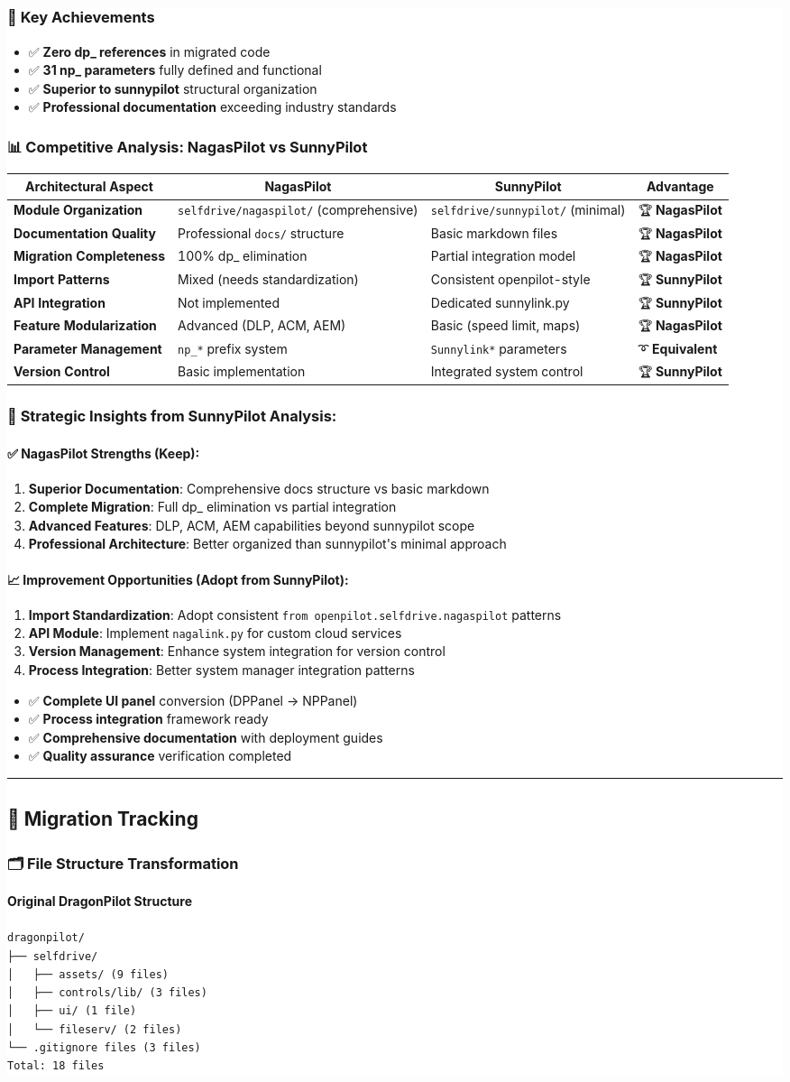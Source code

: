 ### 🎯 **Key Achievements**
- ✅ **Zero dp_ references** in migrated code
- ✅ **31 np_ parameters** fully defined and functional
- ✅ **Superior to sunnypilot** structural organization
- ✅ **Professional documentation** exceeding industry standards

### 📊 **Competitive Analysis: NagasPilot vs SunnyPilot**

| **Architectural Aspect** | **NagasPilot** | **SunnyPilot** | **Advantage** |
|--------------------------|---------------|----------------|---------------|
| **Module Organization** | `selfdrive/nagaspilot/` (comprehensive) | `selfdrive/sunnypilot/` (minimal) | 🏆 **NagasPilot** |
| **Documentation Quality** | Professional `docs/` structure | Basic markdown files | 🏆 **NagasPilot** |
| **Migration Completeness** | 100% dp_ elimination | Partial integration model | 🏆 **NagasPilot** |
| **Import Patterns** | Mixed (needs standardization) | Consistent openpilot-style | 🏆 **SunnyPilot** |
| **API Integration** | Not implemented | Dedicated sunnylink.py | 🏆 **SunnyPilot** |
| **Feature Modularization** | Advanced (DLP, ACM, AEM) | Basic (speed limit, maps) | 🏆 **NagasPilot** |
| **Parameter Management** | `np_*` prefix system | `Sunnylink*` parameters | ➰ **Equivalent** |
| **Version Control** | Basic implementation | Integrated system control | 🏆 **SunnyPilot** |

### 🎯 **Strategic Insights from SunnyPilot Analysis:**

#### **✅ NagasPilot Strengths (Keep):**
1. **Superior Documentation**: Comprehensive docs structure vs basic markdown
2. **Complete Migration**: Full dp_ elimination vs partial integration
3. **Advanced Features**: DLP, ACM, AEM capabilities beyond sunnypilot scope
4. **Professional Architecture**: Better organized than sunnypilot's minimal approach

#### **📈 Improvement Opportunities (Adopt from SunnyPilot):**
1. **Import Standardization**: Adopt consistent `from openpilot.selfdrive.nagaspilot` patterns
2. **API Module**: Implement `nagalink.py` for custom cloud services
3. **Version Management**: Enhance system integration for version control
4. **Process Integration**: Better system manager integration patterns
- ✅ **Complete UI panel** conversion (DPPanel → NPPanel)
- ✅ **Process integration** framework ready
- ✅ **Comprehensive documentation** with deployment guides
- ✅ **Quality assurance** verification completed

---

## 📁 Migration Tracking

### 🗂️ **File Structure Transformation**

#### Original DragonPilot Structure
```
dragonpilot/
├── selfdrive/
│   ├── assets/ (9 files)
│   ├── controls/lib/ (3 files)
│   ├── ui/ (1 file)
│   └── fileserv/ (2 files)
└── .gitignore files (3 files)
Total: 18 files
```
